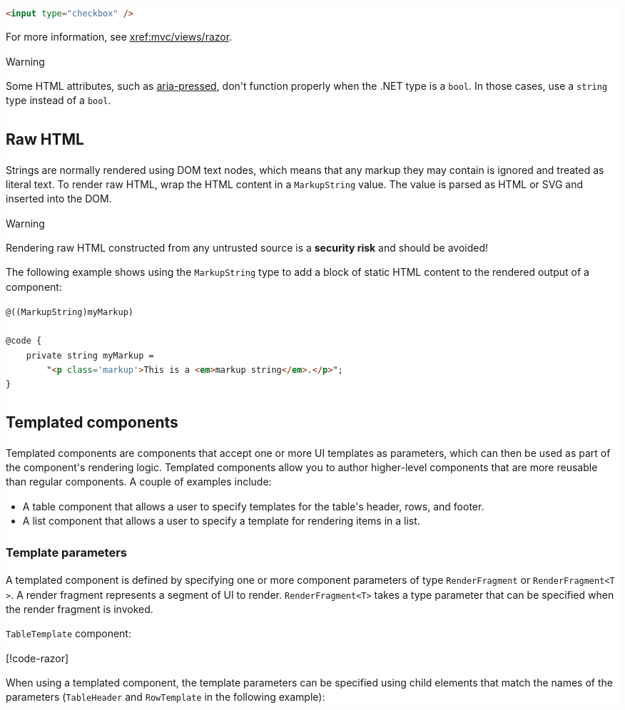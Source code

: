 ```html
<input type="checkbox" />
```

For more information, see <xref:mvc/views/razor>.

> [!WARNING]
> Some HTML attributes, such as [aria-pressed](https://developer.mozilla.org/docs/Web/Accessibility/ARIA/Roles/button_role#Toggle_buttons), don't function properly when the .NET type is a `bool`. In those cases, use a `string` type instead of a `bool`.

## Raw HTML

Strings are normally rendered using DOM text nodes, which means that any markup they may contain is ignored and treated as literal text. To render raw HTML, wrap the HTML content in a `MarkupString` value. The value is parsed as HTML or SVG and inserted into the DOM.

> [!WARNING]
> Rendering raw HTML constructed from any untrusted source is a **security risk** and should be avoided!

The following example shows using the `MarkupString` type to add a block of static HTML content to the rendered output of a component:

```html
@((MarkupString)myMarkup)

@code {
    private string myMarkup = 
        "<p class='markup'>This is a <em>markup string</em>.</p>";
}
```

## Templated components

Templated components are components that accept one or more UI templates as parameters, which can then be used as part of the component's rendering logic. Templated components allow you to author higher-level components that are more reusable than regular components. A couple of examples include:

* A table component that allows a user to specify templates for the table's header, rows, and footer.
* A list component that allows a user to specify a template for rendering items in a list.

### Template parameters

A templated component is defined by specifying one or more component parameters of type `RenderFragment` or `RenderFragment<T>`. A render fragment represents a segment of UI to render. `RenderFragment<T>` takes a type parameter that can be specified when the render fragment is invoked.

`TableTemplate` component:

[!code-razor[](common/samples/3.x/BlazorWebAssemblySample/Components/TableTemplate.razor)]

When using a templated component, the template parameters can be specified using child elements that match the names of the parameters (`TableHeader` and `RowTemplate` in the following example):

